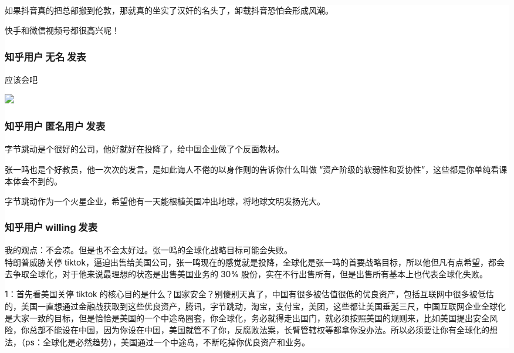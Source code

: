 如果抖音真的把总部搬到伦敦，那就真的坐实了汉奸的名头了，卸载抖音恐怕会形成风潮。

快手和微信视频号都很高兴呢！
    
    
    
    
### 知乎用户 无名 发表
    
应该会吧

![](https://images.weserv.nl/?url=https%3A//pic3.zhimg.com/80/v2-257fd7f70b6b9a2ad066c394c470077c_720w.jpg%3Fsource%3D1940ef5c)
    
    
    
    
### 知乎用户 匿名用户 发表
    
字节跳动是个很好的公司，他好就好在投降了，给中国企业做了个反面教材。

张一鸣也是个好教员，他一次次的发言，是如此诲人不倦的以身作则的告诉你什么叫做 “资产阶级的软弱性和妥协性”，这些都是你单纯看课本体会不到的。

字节跳动作为一个火星企业，希望他有一天能根植美国冲出地球，将地球文明发扬光大。
    
    
    
    
### 知乎用户 willing 发表
    
我的观点：不会凉。但是也不会太好过。张一鸣的全球化战略目标可能会失败。  
特朗普威胁关停 tiktok，逼迫出售给美国公司，张一鸣现在的感觉就是投降，全球化是张一鸣的首要战略目标，所以他但凡有点希望，都会去争取全球化，对于他来说最理想的状态是出售美国业务的 30% 股份，实在不行出售所有，但是出售所有基本上也代表全球化失败。

1：首先看美国关停 tiktok 的核心目的是什么？国家安全？别傻别天真了，中国有很多被估值很低的优良资产，包括互联网中很多被低估的，美国一直想通过金融战获取到这些优良资产，腾讯，字节跳动，淘宝，支付宝，美团，这些都让美国垂涎三尺，中国互联网企业全球化是大家一致的目标，但是恰恰是美国的一个中途岛圈套，你全球化，务必就得走出国门，就必须按照美国的规则来，比如美国提出安全风险，你总部不能设在中国，因为你设在中国，美国就管不了你，反腐败法案，长臂管辖权等都拿你没办法。所以必须要让你有全球化的想法，（ps：全球化是必然趋势），美国通过一个中途岛，不断吃掉你优良资产和业务。

  
